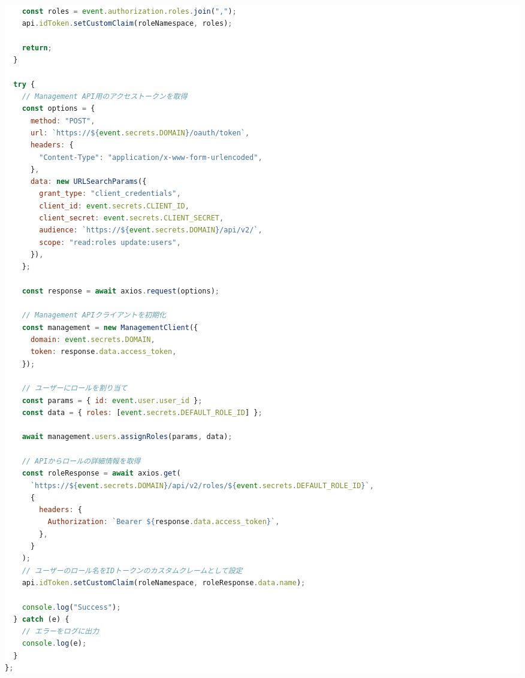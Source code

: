 ```javascript
    const roles = event.authorization.roles.join(",");
    api.idToken.setCustomClaim(roleNamespace, roles);

    return;
  }

  try {
    // Management API用のアクセストークンを取得
    const options = {
      method: "POST",
      url: `https://${event.secrets.DOMAIN}/oauth/token`,
      headers: {
        "Content-Type": "application/x-www-form-urlencoded",
      },
      data: new URLSearchParams({
        grant_type: "client_credentials",
        client_id: event.secrets.CLIENT_ID,
        client_secret: event.secrets.CLIENT_SECRET,
        audience: `https://${event.secrets.DOMAIN}/api/v2/`,
        scope: "read:roles update:users",
      }),
    };

    const response = await axios.request(options);

    // Management APIクライアントを初期化
    const management = new ManagementClient({
      domain: event.secrets.DOMAIN,
      token: response.data.access_token,
    });

    // ユーザーにロールを割り当て
    const params = { id: event.user.user_id };
    const data = { roles: [event.secrets.DEFAULT_ROLE_ID] };

    await management.users.assignRoles(params, data);

    // APIからロールの詳細情報を取得
    const roleResponse = await axios.get(
      `https://${event.secrets.DOMAIN}/api/v2/roles/${event.secrets.DEFAULT_ROLE_ID}`,
      {
        headers: {
          Authorization: `Bearer ${response.data.access_token}`,
        },
      }
    );
    // ユーザーのロール名をIDトークンのカスタムクレームとして設定
    api.idToken.setCustomClaim(roleNamespace, roleResponse.data.name);

    console.log("Success");
  } catch (e) {
    // エラーをログに出力
    console.log(e);
  }
};
```
